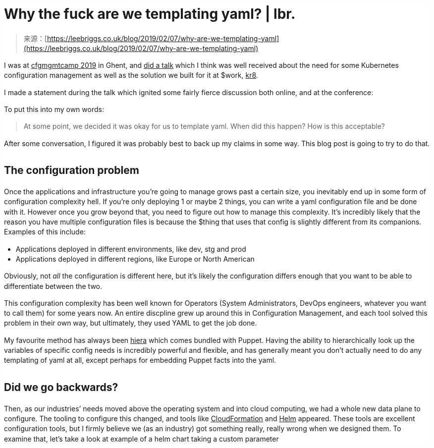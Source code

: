 

# Why the fuck are we templating yaml? | lbr.

> 来源：[https://leebriggs.co.uk/blog/2019/02/07/why-are-we-templating-yaml](https://leebriggs.co.uk/blog/2019/02/07/why-are-we-templating-yaml)

I was at [cfgmgmtcamp 2019](https://cfgmgmtcamp.eu) in Ghent, and [did a talk](https://www.youtube.com/watch?v=eBm3oyUmoAo&feature=youtu.be&t=18586) which I think was well received about the need for some Kubernetes configuration management as well as the solution we built for it at $work, [kr8](https://kr8.rocks).

I made a statement during the talk which ignited some fairly fierce discussion both online, and at the conference:

To put this into my own words:

> At some point, we decided it was okay for us to template yaml. When did this happen? How is this acceptable?

After some conversation, I figured it was probably best to back up my claims in some way. This blog post is going to try to do that.

## The configuration problem

Once the applications and infrastructure you’re going to manage grows past a certain size, you inevitably end up in some form of configuration complexity hell. If you’re only deploying 1 or maybe 2 things, you can write a yaml configuration file and be done with it. However once you grow beyond that, you need to figure out how to manage this complexity. It’s incredibly likely that the reason you have multiple configuration files is because the $thing that uses that config is slightly different from its companions. Examples of this include:

*   Applications deployed in different environments, like dev, stg and prod
*   Applications deployed in different regions, like Europe or North American

Obviously, not *all* the configuration is different here, but it’s likely the configuration differs enough that you want to be able to differentiate between the two.

This configuration complexity has been well known for Operators (System Administrators, DevOps engineers, whatever you want to call them) for some years now. An entire discpline grew up around this in Configuration Management, and each tool solved this problem in their own way, but ultimately, they used YAML to get the job done.

My favourite method has always been [hiera](https://puppet.com/docs/puppet/6.2/hiera_intro.html) which comes bundled with Puppet. Having the ability to hierarchically look up the variables of specific config needs is incredibly powerful and flexible, and has generally meant you don’t actually need to do any templating of yaml at all, except perhaps for embedding Puppet facts into the yaml.

## Did we go backwards?

Then, as our industries’ needs moved above the operating system and into cloud computing, we had a whole new data plane to configure. The tooling to configure this changed, and tools like [CloudFormation](https://aws.amazon.com/cloudformation/) and [Helm](https://helm.sh/) appeared. These tools are excellent configuration tools, but I firmly believe we (as an industry) got something really, really wrong when we designed them. To examine that, let’s take a look at example of a helm chart taking a custom parameter
